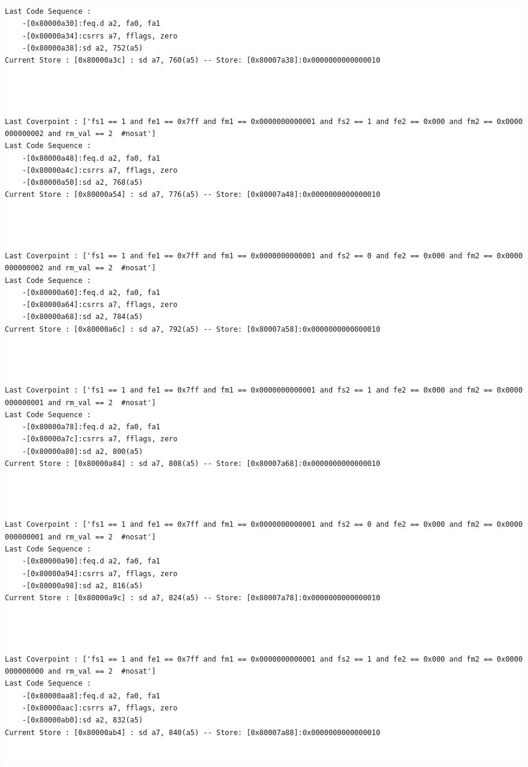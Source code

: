 ```
Last Code Sequence : 
	-[0x80000a30]:feq.d a2, fa0, fa1
	-[0x80000a34]:csrrs a7, fflags, zero
	-[0x80000a38]:sd a2, 752(a5)
Current Store : [0x80000a3c] : sd a7, 760(a5) -- Store: [0x80007a38]:0x0000000000000010




Last Coverpoint : ['fs1 == 1 and fe1 == 0x7ff and fm1 == 0x0000000000001 and fs2 == 1 and fe2 == 0x000 and fm2 == 0x0000000000002 and rm_val == 2  #nosat']
Last Code Sequence : 
	-[0x80000a48]:feq.d a2, fa0, fa1
	-[0x80000a4c]:csrrs a7, fflags, zero
	-[0x80000a50]:sd a2, 768(a5)
Current Store : [0x80000a54] : sd a7, 776(a5) -- Store: [0x80007a48]:0x0000000000000010




Last Coverpoint : ['fs1 == 1 and fe1 == 0x7ff and fm1 == 0x0000000000001 and fs2 == 0 and fe2 == 0x000 and fm2 == 0x0000000000002 and rm_val == 2  #nosat']
Last Code Sequence : 
	-[0x80000a60]:feq.d a2, fa0, fa1
	-[0x80000a64]:csrrs a7, fflags, zero
	-[0x80000a68]:sd a2, 784(a5)
Current Store : [0x80000a6c] : sd a7, 792(a5) -- Store: [0x80007a58]:0x0000000000000010




Last Coverpoint : ['fs1 == 1 and fe1 == 0x7ff and fm1 == 0x0000000000001 and fs2 == 1 and fe2 == 0x000 and fm2 == 0x0000000000001 and rm_val == 2  #nosat']
Last Code Sequence : 
	-[0x80000a78]:feq.d a2, fa0, fa1
	-[0x80000a7c]:csrrs a7, fflags, zero
	-[0x80000a80]:sd a2, 800(a5)
Current Store : [0x80000a84] : sd a7, 808(a5) -- Store: [0x80007a68]:0x0000000000000010




Last Coverpoint : ['fs1 == 1 and fe1 == 0x7ff and fm1 == 0x0000000000001 and fs2 == 0 and fe2 == 0x000 and fm2 == 0x0000000000001 and rm_val == 2  #nosat']
Last Code Sequence : 
	-[0x80000a90]:feq.d a2, fa0, fa1
	-[0x80000a94]:csrrs a7, fflags, zero
	-[0x80000a98]:sd a2, 816(a5)
Current Store : [0x80000a9c] : sd a7, 824(a5) -- Store: [0x80007a78]:0x0000000000000010




Last Coverpoint : ['fs1 == 1 and fe1 == 0x7ff and fm1 == 0x0000000000001 and fs2 == 1 and fe2 == 0x000 and fm2 == 0x0000000000000 and rm_val == 2  #nosat']
Last Code Sequence : 
	-[0x80000aa8]:feq.d a2, fa0, fa1
	-[0x80000aac]:csrrs a7, fflags, zero
	-[0x80000ab0]:sd a2, 832(a5)
Current Store : [0x80000ab4] : sd a7, 840(a5) -- Store: [0x80007a88]:0x0000000000000010



```
